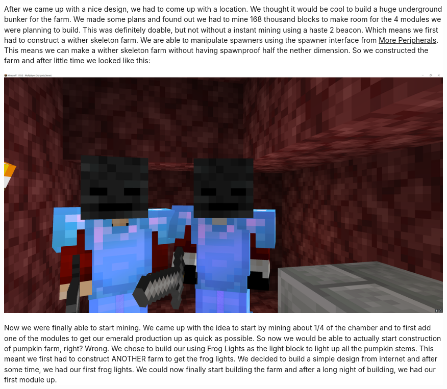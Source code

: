 After we came up with a nice design, we had to come up with a location. We thought it would be cool to build a huge underground bunker for the farm. We made some plans and found out we had to mine 168 thousand blocks to make room for the 4 modules we were planning to build. This was definitely doable, but not without a instant mining using a haste 2 beacon. Which means we first had to construct a wither skeleton farm. We are able to manipulate spawners using the spawner interface from [More Peripherals](https://www.curseforge.com/minecraft/mc-mods/more-peripherals). This means we can make a wither skeleton farm without having spawnproof half the nether dimension. So we constructed the farm and after little time we looked like this:

![Wither Skulls](images/WitherSkullsNews1.png)

Now we were finally able to start mining. We came up with the idea to start by mining about 1/4 of the chamber and to first add one of the modules to get our emerald production up as quick as possible. So now we would be able to actually start construction of pumpkin farm, right? Wrong. We chose to build our using Frog Lights as the light block to light up all the pumpkin stems. This meant we first had to construct ANOTHER farm to get the frog lights. We decided to build a simple design from internet and after some time, we had our first frog lights. We could now finally start building the farm and after a long night of building, we had our first module up.
